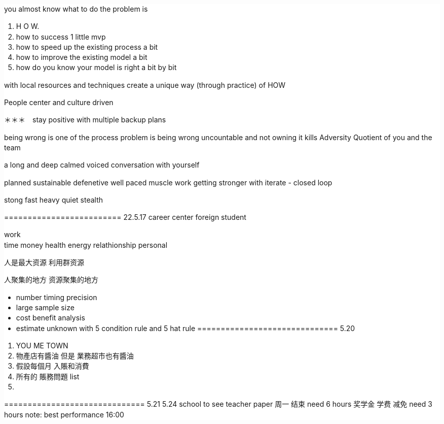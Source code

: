 you almost know what to do
the problem is
1. H O W.
2. how to success 1 little mvp
3. how to speed up the existing process a bit
4. how to improve the existing model a bit
5. how do you know your model is right 
a bit by bit

with local resources and techniques
create a unique way (through practice) of HOW

People center and culture driven

＊＊＊　stay positive with multiple backup plans

being wrong is one of the process
problem is being wrong uncountable and not owning it
kills  Adversity Quotient  of you and the team

a long and deep calmed voiced conversation with yourself

planned sustainable defenetive well paced muscle work
getting stronger with iterate - closed loop

stong fast heavy quiet stealth

=========================
22.5.17 career center
foreign student

work  
time money health energy
relathionship
personal 

人是最大资源
利用群资源

人聚集的地方
资源聚集的地方

- number timing precision
- large sample size 
- cost benefit analysis 
- estimate unknown with 5 condition rule and 5 hat rule
==============================
5.20
1. YOU ME TOWN
2. 物產店有醬油 但是 業務超市也有醬油
3. 假設每個月 入賬和消費
4. 所有的 賬務問題 list
5. 

==============================
5.21
5.24 school to see teacher
paper 周一 结束 need 6 hours
奖学金 学费 减免 need 3 hours
note: best performance 16:00
